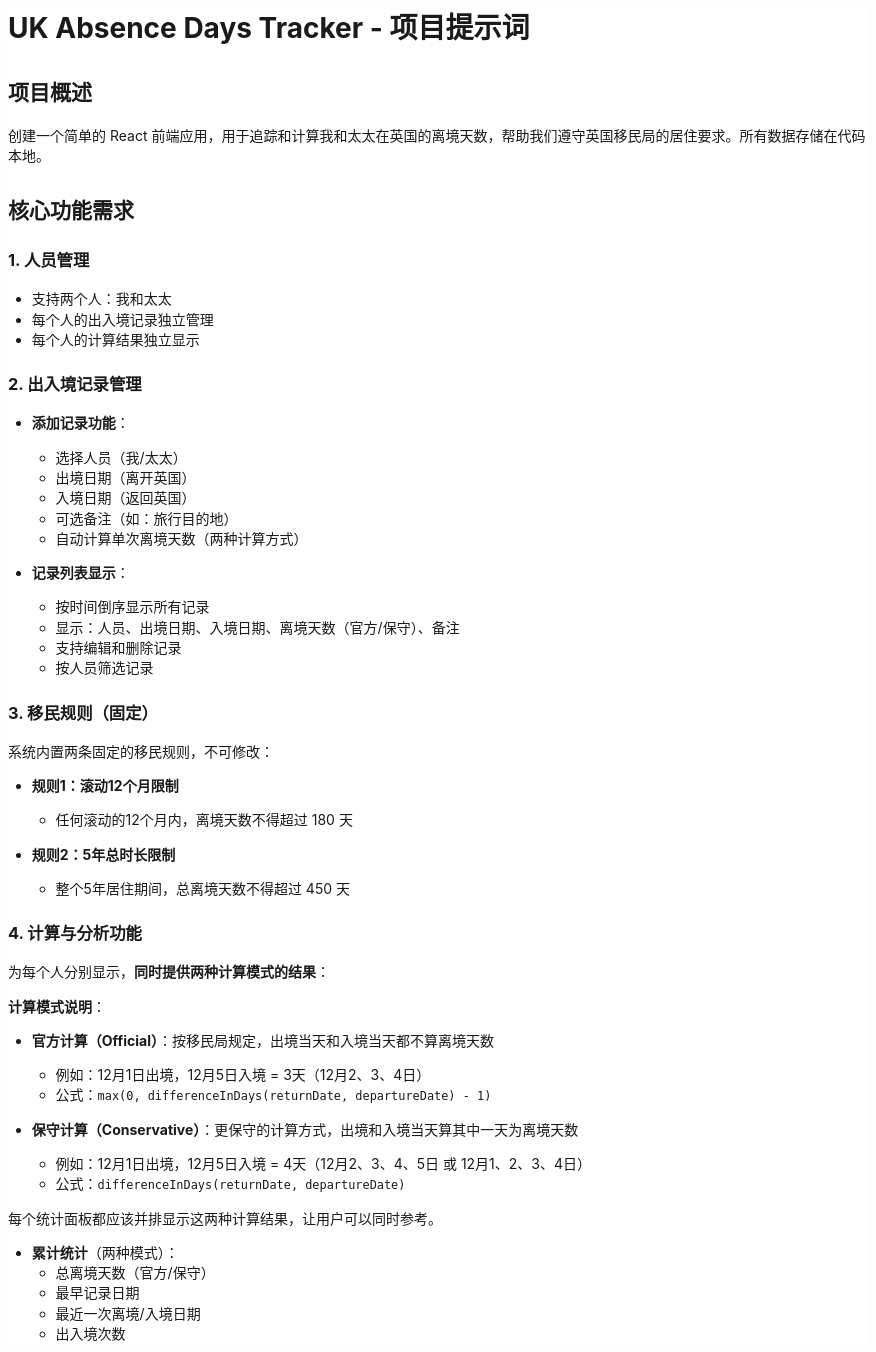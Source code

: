 # UK Absence Days Tracker - 项目提示词

## 项目概述
创建一个简单的 React 前端应用，用于追踪和计算我和太太在英国的离境天数，帮助我们遵守英国移民局的居住要求。所有数据存储在代码本地。

## 核心功能需求

### 1. 人员管理
- 支持两个人：我和太太
- 每个人的出入境记录独立管理
- 每个人的计算结果独立显示

### 2. 出入境记录管理
- **添加记录功能**：
  - 选择人员（我/太太）
  - 出境日期（离开英国）
  - 入境日期（返回英国）
  - 可选备注（如：旅行目的地）
  - 自动计算单次离境天数（两种计算方式）

- **记录列表显示**：
  - 按时间倒序显示所有记录
  - 显示：人员、出境日期、入境日期、离境天数（官方/保守）、备注
  - 支持编辑和删除记录
  - 按人员筛选记录

### 3. 移民规则（固定）
系统内置两条固定的移民规则，不可修改：
- **规则1：滚动12个月限制**
  - 任何滚动的12个月内，离境天数不得超过 180 天
  
- **规则2：5年总时长限制**
  - 整个5年居住期间，总离境天数不得超过 450 天

### 4. 计算与分析功能
为每个人分别显示，**同时提供两种计算模式的结果**：

**计算模式说明**：
- **官方计算（Official）**：按移民局规定，出境当天和入境当天都不算离境天数
  - 例如：12月1日出境，12月5日入境 = 3天（12月2、3、4日）
  - 公式：`max(0, differenceInDays(returnDate, departureDate) - 1)`
  
- **保守计算（Conservative）**：更保守的计算方式，出境和入境当天算其中一天为离境天数
  - 例如：12月1日出境，12月5日入境 = 4天（12月2、3、4、5日 或 12月1、2、3、4日）
  - 公式：`differenceInDays(returnDate, departureDate)`

每个统计面板都应该并排显示这两种计算结果，让用户可以同时参考。

- **累计统计**（两种模式）：
  - 总离境天数（官方/保守）
  - 最早记录日期
  - 最近一次离境/入境日期
  - 出入境次数
